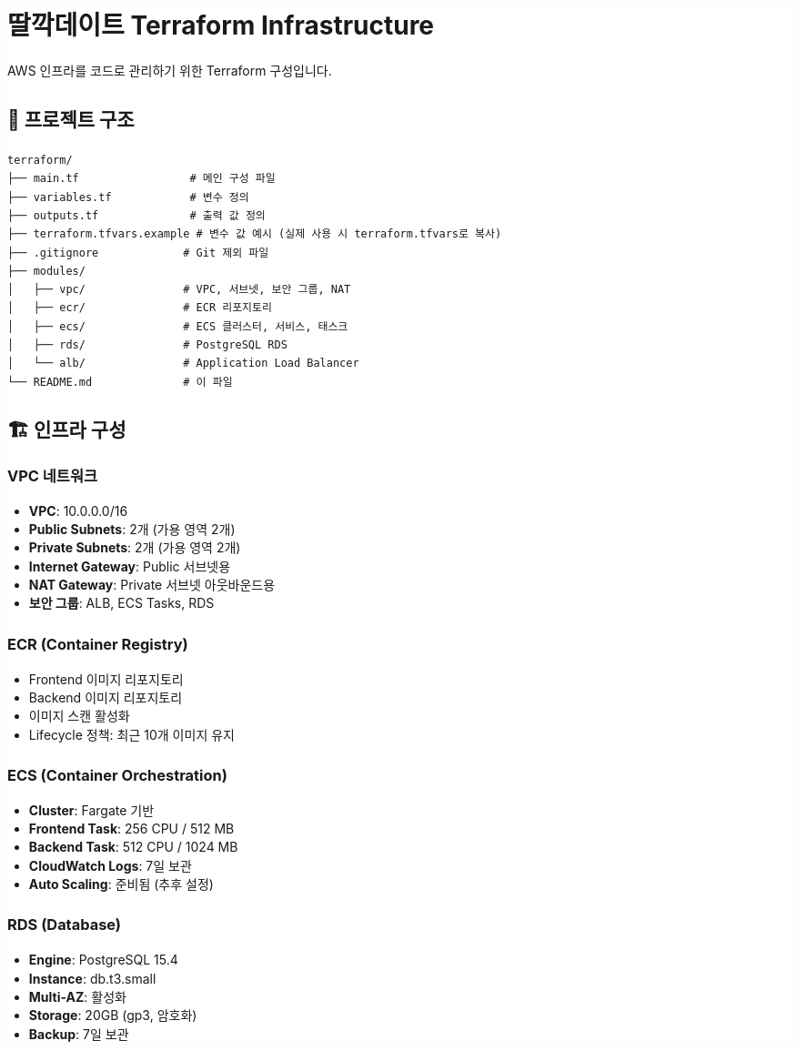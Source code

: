 # 딸깍데이트 Terraform Infrastructure

AWS 인프라를 코드로 관리하기 위한 Terraform 구성입니다.

## 📁 프로젝트 구조

```
terraform/
├── main.tf                 # 메인 구성 파일
├── variables.tf            # 변수 정의
├── outputs.tf              # 출력 값 정의
├── terraform.tfvars.example # 변수 값 예시 (실제 사용 시 terraform.tfvars로 복사)
├── .gitignore             # Git 제외 파일
├── modules/
│   ├── vpc/               # VPC, 서브넷, 보안 그룹, NAT
│   ├── ecr/               # ECR 리포지토리
│   ├── ecs/               # ECS 클러스터, 서비스, 태스크
│   ├── rds/               # PostgreSQL RDS
│   └── alb/               # Application Load Balancer
└── README.md              # 이 파일
```

## 🏗️ 인프라 구성

### VPC 네트워크
- **VPC**: 10.0.0.0/16
- **Public Subnets**: 2개 (가용 영역 2개)
- **Private Subnets**: 2개 (가용 영역 2개)
- **Internet Gateway**: Public 서브넷용
- **NAT Gateway**: Private 서브넷 아웃바운드용
- **보안 그룹**: ALB, ECS Tasks, RDS

### ECR (Container Registry)
- Frontend 이미지 리포지토리
- Backend 이미지 리포지토리
- 이미지 스캔 활성화
- Lifecycle 정책: 최근 10개 이미지 유지

### ECS (Container Orchestration)
- **Cluster**: Fargate 기반
- **Frontend Task**: 256 CPU / 512 MB
- **Backend Task**: 512 CPU / 1024 MB
- **CloudWatch Logs**: 7일 보관
- **Auto Scaling**: 준비됨 (추후 설정)

### RDS (Database)
- **Engine**: PostgreSQL 15.4
- **Instance**: db.t3.small
- **Multi-AZ**: 활성화
- **Storage**: 20GB (gp3, 암호화)
- **Backup**: 7일 보관
